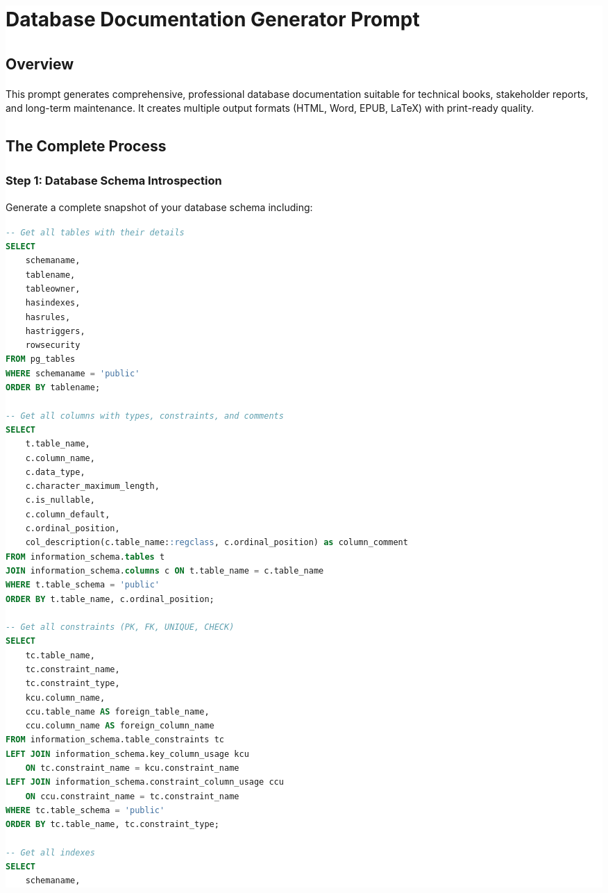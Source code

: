 # Database Documentation Generator Prompt

## Overview

This prompt generates comprehensive, professional database documentation suitable for technical books, stakeholder reports, and long-term maintenance. It creates multiple output formats (HTML, Word, EPUB, LaTeX) with print-ready quality.

## The Complete Process

### Step 1: Database Schema Introspection

Generate a complete snapshot of your database schema including:

```sql
-- Get all tables with their details
SELECT
    schemaname,
    tablename,
    tableowner,
    hasindexes,
    hasrules,
    hastriggers,
    rowsecurity
FROM pg_tables
WHERE schemaname = 'public'
ORDER BY tablename;

-- Get all columns with types, constraints, and comments
SELECT
    t.table_name,
    c.column_name,
    c.data_type,
    c.character_maximum_length,
    c.is_nullable,
    c.column_default,
    c.ordinal_position,
    col_description(c.table_name::regclass, c.ordinal_position) as column_comment
FROM information_schema.tables t
JOIN information_schema.columns c ON t.table_name = c.table_name
WHERE t.table_schema = 'public'
ORDER BY t.table_name, c.ordinal_position;

-- Get all constraints (PK, FK, UNIQUE, CHECK)
SELECT
    tc.table_name,
    tc.constraint_name,
    tc.constraint_type,
    kcu.column_name,
    ccu.table_name AS foreign_table_name,
    ccu.column_name AS foreign_column_name
FROM information_schema.table_constraints tc
LEFT JOIN information_schema.key_column_usage kcu
    ON tc.constraint_name = kcu.constraint_name
LEFT JOIN information_schema.constraint_column_usage ccu
    ON ccu.constraint_name = tc.constraint_name
WHERE tc.table_schema = 'public'
ORDER BY tc.table_name, tc.constraint_type;

-- Get all indexes
SELECT
    schemaname,
```